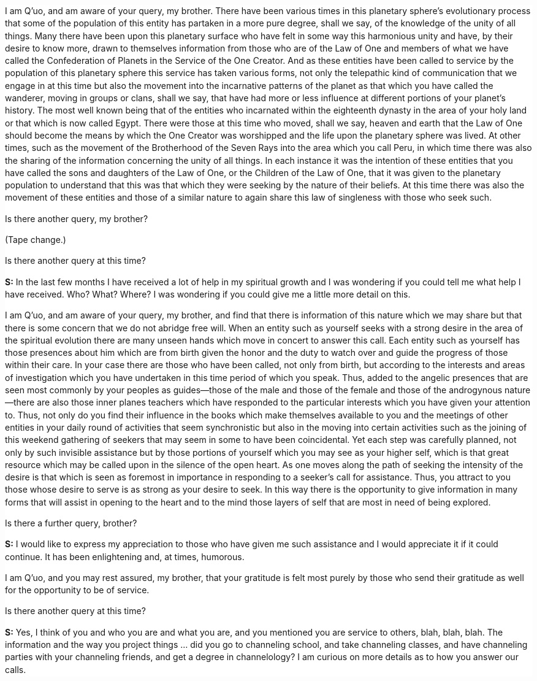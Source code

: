 <p>I am Q’uo, and am aware of your query, my brother. There have been various times in this planetary sphere’s evolutionary process that some of the population of this entity has partaken in a more pure degree, shall we say, of the knowledge of the unity of all things. Many there have been upon this planetary surface who have felt in some way this harmonious unity and have, by their desire to know more, drawn to themselves information from those who are of the Law of One and members of what we have called the Confederation of Planets in the Service of the One Creator. And as these entities have been called to service by the population of this planetary sphere this service has taken various forms, not only the telepathic kind of communication that we engage in at this time but also the movement into the incarnative patterns of the planet as that which you have called the wanderer, moving in groups or clans, shall we say, that have had more or less influence at different portions of your planet’s history. The most well known being that of the entities who incarnated within the eighteenth dynasty in the area of your holy land or that which is now called Egypt. There were those at this time who moved, shall we say, heaven and earth that the Law of One should become the means by which the One Creator was worshipped and the life upon the planetary sphere was lived. At other times, such as the movement of the Brotherhood of the Seven Rays into the area which you call Peru, in which time there was also the sharing of the information concerning the unity of all things. In each instance it was the intention of these entities that you have called the sons and daughters of the Law of One, or the Children of the Law of One, that it was given to the planetary population to understand that this was that which they were seeking by the nature of their beliefs. At this time there was also the movement of these entities and those of a similar nature to again share this law of singleness with those who seek such.</p>
<p>Is there another query, my brother?</p>
<p class="comment">(Tape change.)</p>
<p>Is there another query at this time?</p>
<p><strong>S:</strong> In the last few months I have received a lot of help in my spiritual growth and I was wondering if you could tell me what help I have received. Who? What? Where? I was wondering if you could give me a little more detail on this.</p>
<p>I am Q’uo, and am aware of your query, my brother, and find that there is information of this nature which we may share but that there is some concern that we do not abridge free will. When an entity such as yourself seeks with a strong desire in the area of the spiritual evolution there are many unseen hands which move in concert to answer this call. Each entity such as yourself has those presences about him which are from birth given the honor and the duty to watch over and guide the progress of those within their care. In your case there are those who have been called, not only from birth, but according to the interests and areas of investigation which you have undertaken in this time period of which you speak. Thus, added to the angelic presences that are seen most commonly by your peoples as guides—those of the male and those of the female and those of the androgynous nature—there are also those inner planes teachers which have responded to the particular interests which you have given your attention to. Thus, not only do you find their influence in the books which make themselves available to you and the meetings of other entities in your daily round of activities that seem synchronistic but also in the moving into certain activities such as the joining of this weekend gathering of seekers that may seem in some to have been coincidental. Yet each step was carefully planned, not only by such invisible assistance but by those portions of yourself which you may see as your higher self, which is that great resource which may be called upon in the silence of the open heart. As one moves along the path of seeking the intensity of the desire is that which is seen as foremost in importance in responding to a seeker’s call for assistance. Thus, you attract to you those whose desire to serve is as strong as your desire to seek. In this way there is the opportunity to give information in many forms that will assist in opening to the heart and to the mind those layers of self that are most in need of being explored.</p>
<p>Is there a further query, brother?</p>
<p><strong>S:</strong> I would like to express my appreciation to those who have given me such assistance and I would appreciate it if it could continue. It has been enlightening and, at times, humorous.</p>
<p>I am Q’uo, and you may rest assured, my brother, that your gratitude is felt most purely by those who send their gratitude as well for the opportunity to be of service.</p>
<p>Is there another query at this time?</p>
<p><strong>S:</strong> Yes, I think of you and who you are and what you are, and you mentioned you are service to others, blah, blah, blah. The information and the way you project things … did you go to channeling school, and take channeling classes, and have channeling parties with your channeling friends, and get a degree in channelology? I am curious on more details as to how you answer our calls.</p>